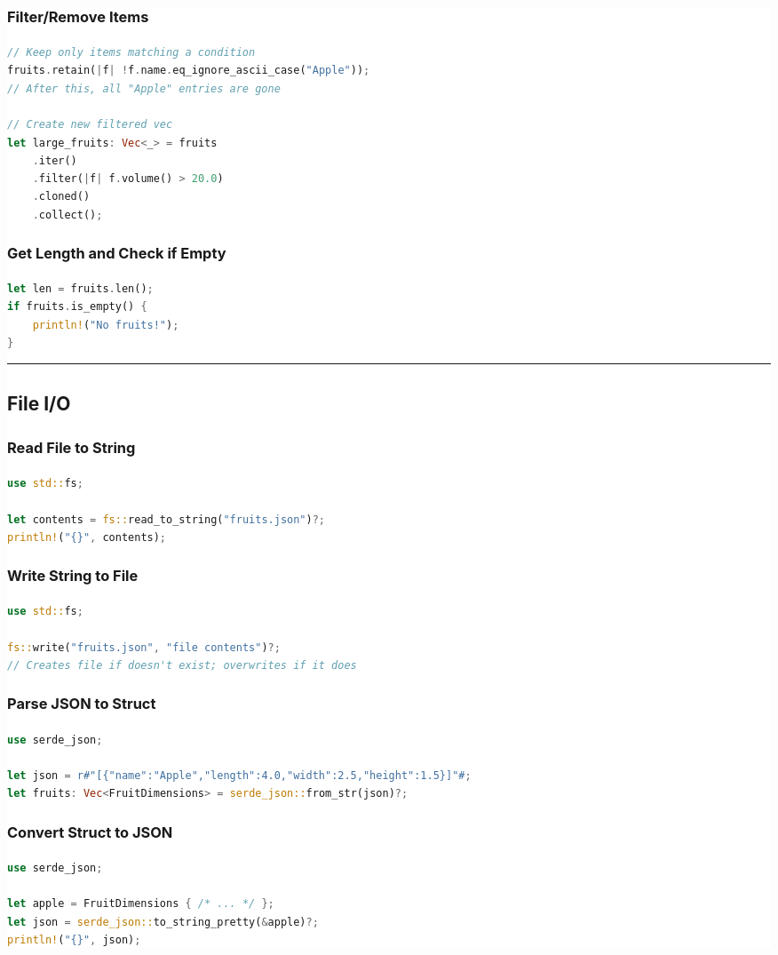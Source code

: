 ### Filter/Remove Items
```rust
// Keep only items matching a condition
fruits.retain(|f| !f.name.eq_ignore_ascii_case("Apple"));
// After this, all "Apple" entries are gone

// Create new filtered vec
let large_fruits: Vec<_> = fruits
    .iter()
    .filter(|f| f.volume() > 20.0)
    .cloned()
    .collect();
```

### Get Length and Check if Empty
```rust
let len = fruits.len();
if fruits.is_empty() {
    println!("No fruits!");
}
```

---

## File I/O

### Read File to String
```rust
use std::fs;

let contents = fs::read_to_string("fruits.json")?;
println!("{}", contents);
```

### Write String to File
```rust
use std::fs;

fs::write("fruits.json", "file contents")?;
// Creates file if doesn't exist; overwrites if it does
```

### Parse JSON to Struct
```rust
use serde_json;

let json = r#"[{"name":"Apple","length":4.0,"width":2.5,"height":1.5}]"#;
let fruits: Vec<FruitDimensions> = serde_json::from_str(json)?;
```

### Convert Struct to JSON
```rust
use serde_json;

let apple = FruitDimensions { /* ... */ };
let json = serde_json::to_string_pretty(&apple)?;
println!("{}", json);
```
